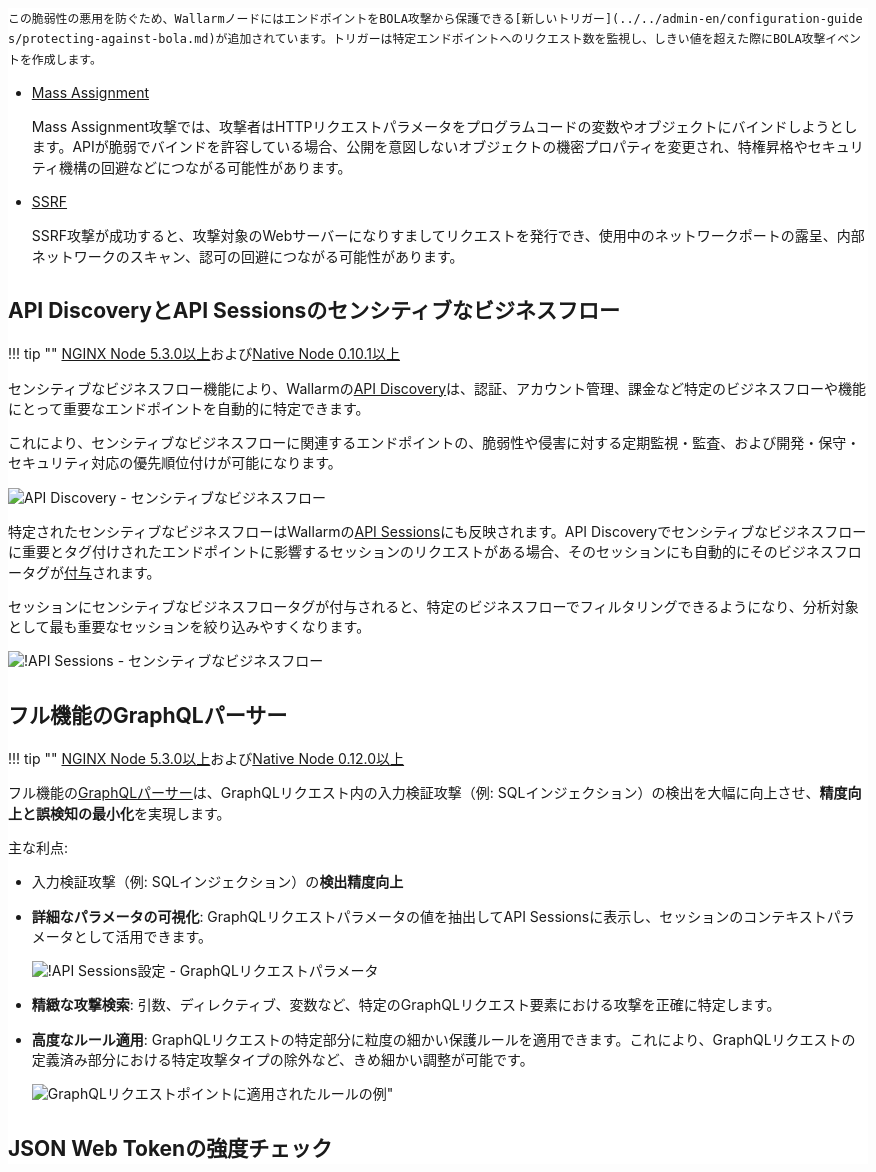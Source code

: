     この脆弱性の悪用を防ぐため、WallarmノードにはエンドポイントをBOLA攻撃から保護できる[新しいトリガー](../../admin-en/configuration-guides/protecting-against-bola.md)が追加されています。トリガーは特定エンドポイントへのリクエスト数を監視し、しきい値を超えた際にBOLA攻撃イベントを作成します。
* [Mass Assignment](../../attacks-vulns-list.md#mass-assignment)

    Mass Assignment攻撃では、攻撃者はHTTPリクエストパラメータをプログラムコードの変数やオブジェクトにバインドしようとします。APIが脆弱でバインドを許容している場合、公開を意図しないオブジェクトの機密プロパティを変更され、特権昇格やセキュリティ機構の回避などにつながる可能性があります。
* [SSRF](../../attacks-vulns-list.md#serverside-request-forgery-ssrf)

    SSRF攻撃が成功すると、攻撃対象のWebサーバーになりすましてリクエストを発行でき、使用中のネットワークポートの露呈、内部ネットワークのスキャン、認可の回避につながる可能性があります。

## API DiscoveryとAPI Sessionsのセンシティブなビジネスフロー

!!! tip ""
    [NGINX Node 5.3.0以上](../node-artifact-versions.md)および[Native Node 0.10.1以上](../native-node/node-artifact-versions.md)

センシティブなビジネスフロー機能により、Wallarmの[API Discovery](../../api-discovery/overview.md)は、認証、アカウント管理、課金など特定のビジネスフローや機能にとって重要なエンドポイントを自動的に特定できます。

これにより、センシティブなビジネスフローに関連するエンドポイントの、脆弱性や侵害に対する定期監視・監査、および開発・保守・セキュリティ対応の優先順位付けが可能になります。

![API Discovery - センシティブなビジネスフロー](../../images/about-wallarm-waf/api-discovery/api-discovery-sbf.png)

特定されたセンシティブなビジネスフローはWallarmの[API Sessions](../../api-sessions/overview.md)にも反映されます。API Discoveryでセンシティブなビジネスフローに重要とタグ付けされたエンドポイントに影響するセッションのリクエストがある場合、そのセッションにも自動的にそのビジネスフロータグが[付与](../../api-sessions/exploring.md#sensitive-business-flows)されます。

セッションにセンシティブなビジネスフロータグが付与されると、特定のビジネスフローでフィルタリングできるようになり、分析対象として最も重要なセッションを絞り込みやすくなります。

![!API Sessions - センシティブなビジネスフロー](../../images/api-sessions/api-sessions-sbf-no-select.png)

## フル機能のGraphQLパーサー

!!! tip ""
    [NGINX Node 5.3.0以上](../node-artifact-versions.md)および[Native Node 0.12.0以上](../native-node/node-artifact-versions.md)

フル機能の[GraphQLパーサー](../../user-guides/rules/request-processing.md#gql)は、GraphQLリクエスト内の入力検証攻撃（例: SQLインジェクション）の検出を大幅に向上させ、**精度向上と誤検知の最小化**を実現します。

主な利点:

* 入力検証攻撃（例: SQLインジェクション）の**検出精度向上**
* **詳細なパラメータの可視化**: GraphQLリクエストパラメータの値を抽出してAPI Sessionsに表示し、セッションのコンテキストパラメータとして活用できます。

    ![!API Sessions設定 - GraphQLリクエストパラメータ](../../images/api-sessions/api-sessions-graphql.png)

* **精緻な攻撃検索**: 引数、ディレクティブ、変数など、特定のGraphQLリクエスト要素における攻撃を正確に特定します。
* **高度なルール適用**: GraphQLリクエストの特定部分に粒度の細かい保護ルールを適用できます。これにより、GraphQLリクエストの定義済み部分における特定攻撃タイプの除外など、きめ細かい調整が可能です。

    ![GraphQLリクエストポイントに適用されたルールの例"](../../images/user-guides/rules/rule-applied-to-graphql-point.png)

## JSON Web Tokenの強度チェック
